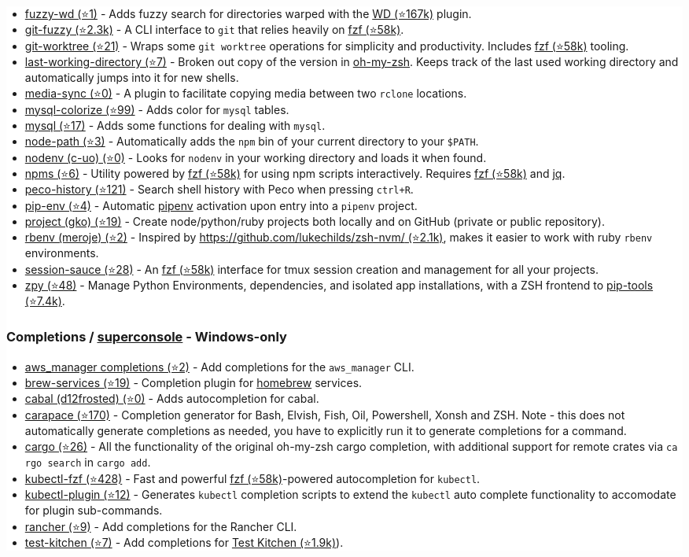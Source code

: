 *   [fuzzy-wd (⭐1)](https://github.com/spodin/zsh-fuzzy-wd) - Adds fuzzy search for directories warped with the [WD (⭐167k)](https://github.com/ohmyzsh/ohmyzsh/blob/master/plugins/wd) plugin.
*   [git-fuzzy (⭐2.3k)](https://github.com/bigH/git-fuzzy) - A CLI interface to `git` that relies heavily on [fzf (⭐58k)](https://github.com/junegunn/fzf).
*   [git-worktree (⭐21)](https://github.com/alexiszamanidis/zsh-git-worktree) - Wraps some `git worktree` operations for simplicity and productivity. Includes [fzf (⭐58k)](https://github.com/junegunn/fzf) tooling.
*   [last-working-directory (⭐7)](https://github.com/mdumitru/last-working-dir) - Broken out copy of the version in [oh-my-zsh](http://ohmyz.sh/). Keeps track of the last used working directory and automatically jumps into it for new shells.
*   [media-sync (⭐0)](https://github.com/redxtech/zsh-media-sync) - A plugin to facilitate copying media between two `rclone` locations.
*   [mysql-colorize (⭐99)](https://github.com/zpm-zsh/mysql-colorize) - Adds color for `mysql` tables.
*   [mysql (⭐17)](https://github.com/voronkovich/mysql.plugin.zsh) - Adds some functions for dealing with `mysql`.
*   [node-path (⭐3)](https://github.com/andyrichardson/zsh-node-path) - Automatically adds the `npm` bin of your current directory to your `$PATH`.
*   [nodenv (c-uo) (⭐0)](https://github.com/C-uo/zsh-nodenv) - Looks for `nodenv` in your working directory and loads it when found.
*   [npms (⭐6)](https://github.com/torifat/npms) - Utility powered by [fzf (⭐58k)](https://github.com/junegunn/fzf) for using npm scripts interactively. Requires [fzf (⭐58k)](https://github.com/junegunn/fzf) and [jq](https://stedolan.github.io/jq/).
*   [peco-history (⭐121)](https://github.com/jimeh/zsh-peco-history) - Search shell history with Peco when pressing `ctrl+R`.
*   [pip-env (⭐4)](https://github.com/iboyperson/zsh-pipenv) - Automatic [pipenv](https://pipenv.readthedocs.io/en/latest/) activation upon entry into a `pipenv` project.
*   [project (gko) (⭐19)](https://github.com/gko/project) - Create node/python/ruby projects both locally and on GitHub (private or public repository).
*   [rbenv (meroje) (⭐2)](https://github.com/Meroje/zsh-rbenv) - Inspired by [https://github.com/lukechilds/zsh-nvm/ (⭐2.1k)](https://github.com/lukechilds/zsh-nvm/), makes it easier to work with ruby `rbenv` environments.
*   [session-sauce (⭐28)](https://github.com/ChrisPenner/session-sauce) - An [fzf (⭐58k)](https://github.com/junegunn/fzf) interface for tmux session creation and management for all your projects.
*   [zpy (⭐48)](https://github.com/AndydeCleyre/zpy) - Manage Python Environments, dependencies, and isolated app installations, with a ZSH frontend to [pip-tools (⭐7.4k)](https://github.com/jazzband/pip-tools).

### Completions / [superconsole](https://github.com/alexchmykhalo/superconsole) - Windows-only

*   [aws\_manager completions (⭐2)](https://github.com/EslamElHusseiny/aws_manager_plugin) - Add completions for the `aws_manager` CLI.
*   [brew-services (⭐19)](https://github.com/vasyharan/zsh-brew-services) - Completion plugin for [homebrew](https://brew.sh) services.
*   [cabal (d12frosted) (⭐0)](https://github.com/d12frosted/cabal.plugin.zsh) - Adds autocompletion for cabal.
*   [carapace (⭐170)](https://github.com/rsteube/carapace) - Completion generator for Bash, Elvish, Fish, Oil, Powershell, Xonsh and ZSH. Note - this does not automatically generate completions as needed, you have to explicitly run it to generate completions for a command.
*   [cargo (⭐26)](https://github.com/MenkeTechnologies/zsh-cargo-completion) - All the functionality of the original oh-my-zsh cargo completion, with additional support for remote crates via `cargo search` in `cargo add`.
*   [kubectl-fzf (⭐428)](https://github.com/bonnefoa/kubectl-fzf) - Fast and powerful [fzf (⭐58k)](https://github.com/junegunn/fzf)-powered autocompletion for `kubectl`.
*   [kubectl-plugin (⭐12)](https://github.com/MartinSimango/kubectl-plugin_completion) - Generates `kubectl` completion scripts to extend the `kubectl` auto complete functionality to accomodate for plugin sub-commands.
*   [rancher (⭐9)](https://github.com/go/rancher-zsh-completion) - Add completions for the Rancher CLI.
*   [test-kitchen (⭐7)](https://github.com/pelletiermaxime/test-kitchen-zsh-plugin) - Add completions for [Test Kitchen (⭐1.9k)](https://github.com/test-kitchen/test-kitchen)).
